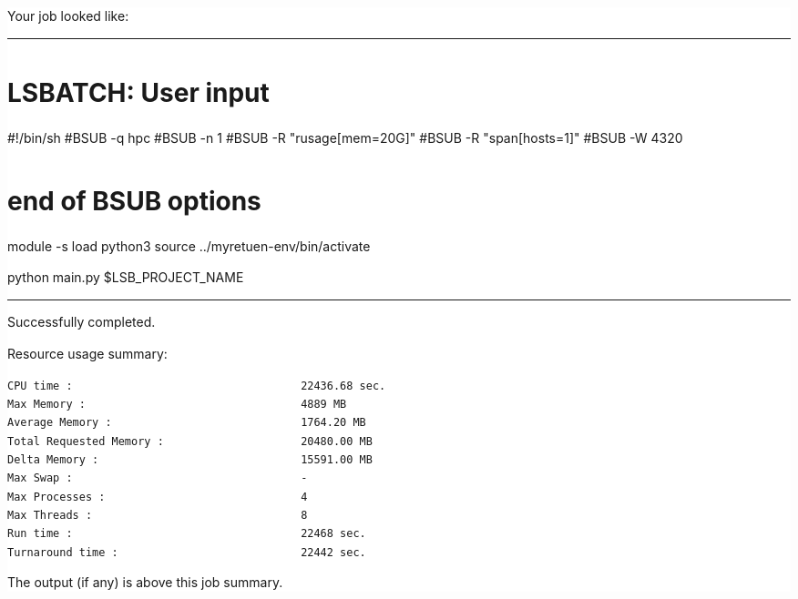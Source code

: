 Your job looked like:

------------------------------------------------------------
# LSBATCH: User input
#!/bin/sh
#BSUB -q hpc
#BSUB -n 1
#BSUB -R "rusage[mem=20G]"
#BSUB -R "span[hosts=1]"
#BSUB -W 4320
# end of BSUB options

module -s load python3
source ../myretuen-env/bin/activate

python main.py $LSB_PROJECT_NAME


------------------------------------------------------------

Successfully completed.

Resource usage summary:

    CPU time :                                   22436.68 sec.
    Max Memory :                                 4889 MB
    Average Memory :                             1764.20 MB
    Total Requested Memory :                     20480.00 MB
    Delta Memory :                               15591.00 MB
    Max Swap :                                   -
    Max Processes :                              4
    Max Threads :                                8
    Run time :                                   22468 sec.
    Turnaround time :                            22442 sec.

The output (if any) is above this job summary.


